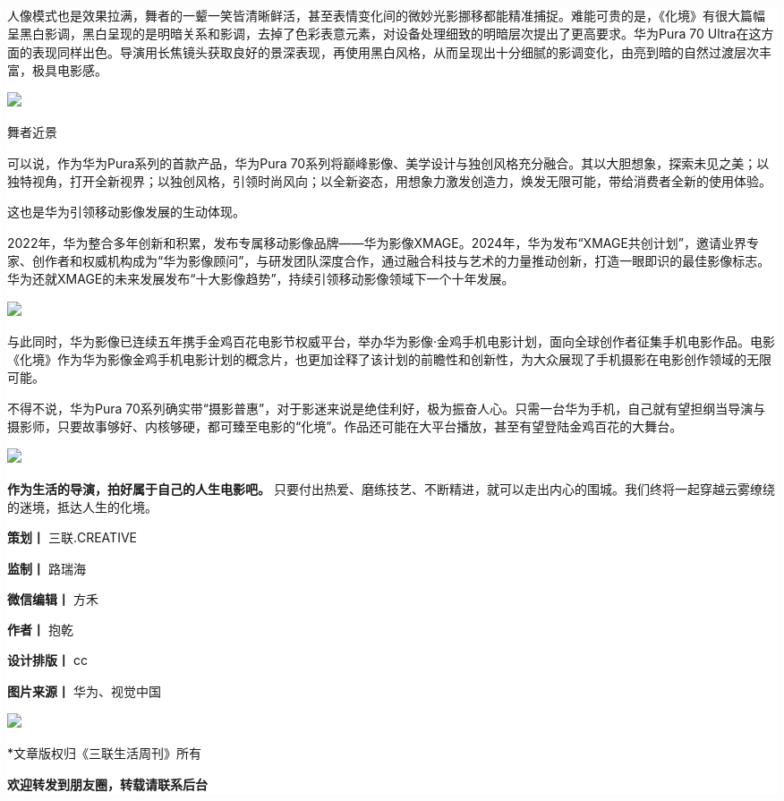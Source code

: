 人像模式也是效果拉满，舞者的一颦一笑皆清晰鲜活，甚至表情变化间的微妙光影挪移都能精准捕捉。难能可贵的是，《化境》有很大篇幅呈黑白影调，黑白呈现的是明暗关系和影调，去掉了色彩表意元素，对设备处理细致的明暗层次提出了更高要求。华为Pura
70
Ultra在这方面的表现同样出色。导演用长焦镜头获取良好的景深表现，再使用黑白风格，从而呈现出十分细腻的影调变化，由亮到暗的自然过渡层次丰富，极具电影感。

  

![](https://mmbiz.qpic.cn/mmbiz_jpg/c2Sib3Mp7pOOs6LXH0be14iblq7MXaSy4p5icD3YAdGibyjUGHOcPJSm1rbibzhjRsFQ6LicxIZr2libjDEa6SxLsxLXw/640?wx_fmt=jpeg&from;=appmsg)

舞者近景

  

可以说，作为华为Pura系列的首款产品，华为Pura
70系列将巅峰影像、美学设计与独创风格充分融合。其以大胆想象，探索未见之美；以独特视角，打开全新视界；以独创风格，引领时尚风向；以全新姿态，用想象力激发创造力，焕发无限可能，带给消费者全新的使用体验。

  

这也是华为引领移动影像发展的生动体现。

  

2022年，华为整合多年创新和积累，发布专属移动影像品牌——华为影像XMAGE。2024年，华为发布“XMAGE共创计划”，邀请业界专家、创作者和权威机构成为“华为影像顾问”，与研发团队深度合作，通过融合科技与艺术的力量推动创新，打造一眼即识的最佳影像标志。华为还就XMAGE的未来发展发布“十大影像趋势”，持续引领移动影像领域下一个十年发展。

  

![](https://mmbiz.qpic.cn/mmbiz_png/c2Sib3Mp7pOOs6LXH0be14iblq7MXaSy4p0YjcNz6axXKqa6mykZQ3ZicdzQqsjUd3h0CWLSXnxG7hulCxEhTPCrw/640?wx_fmt=png&from;=appmsg)

  

与此同时，华为影像已连续五年携手金鸡百花电影节权威平台，举办华为影像·金鸡手机电影计划，面向全球创作者征集手机电影作品。电影《化境》作为华为影像金鸡手机电影计划的概念片，也更加诠释了该计划的前瞻性和创新性，为大众展现了手机摄影在电影创作领域的无限可能。

  

不得不说，华为Pura
70系列确实带“摄影普惠”，对于影迷来说是绝佳利好，极为振奋人心。只需一台华为手机，自己就有望担纲当导演与摄影师，只要故事够好、内核够硬，都可臻至电影的“化境”。作品还可能在大平台播放，甚至有望登陆金鸡百花的大舞台。

  

![](https://mmbiz.qpic.cn/mmbiz_jpg/c2Sib3Mp7pOOs6LXH0be14iblq7MXaSy4puOwShc5UWic9nPoBGVA55pqajd6aBaYtm9lD7HF3hbRouUBH15Xhib7w/640?wx_fmt=jpeg&from;=appmsg)

  

 **作为生活的导演，拍好属于自己的人生电影吧。**
只要付出热爱、磨练技艺、不断精进，就可以走出内心的围城。我们终将一起穿越云雾缭绕的迷境，抵达人生的化境。

  

  

 **策划丨** 三联.CREATIVE  

 **监制丨** 路瑞海

 **微信编辑丨** 方禾

 **作者丨** 抱乾

 **设计排版丨** cc

 **图片来源丨** 华为、视觉中国

  

  

![](https://mmbiz.qpic.cn/mmbiz_gif/c2Sib3Mp7pOOs6LXH0be14iblq7MXaSy4pficpHicaE3opCeicQXAWOr2UyXmaxiaMWs0c9CiaIW12GyCNhGtfXLqh4yQ/640?wx_fmt=gif&from;=appmsg)

  

  

*文章版权归《三联生活周刊》所有

 **欢迎转发到朋友圈，转载请联系后台**

